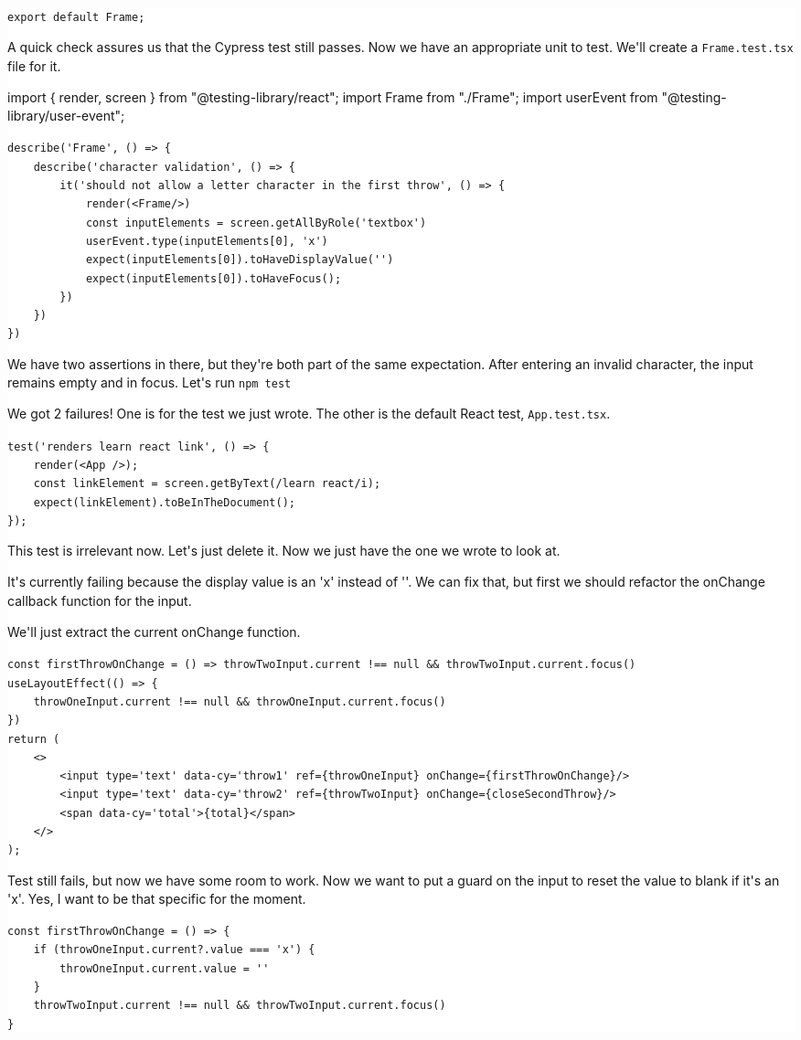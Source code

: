     export default Frame;

A quick check assures us that the Cypress test still passes. Now we have an appropriate unit to test. We'll create a `Frame.test.tsx` file for it.

import { render, screen } from "@testing-library/react";
import Frame from "./Frame";
import userEvent from "@testing-library/user-event";

    describe('Frame', () => {
        describe('character validation', () => {
            it('should not allow a letter character in the first throw', () => {
                render(<Frame/>)
                const inputElements = screen.getAllByRole('textbox')
                userEvent.type(inputElements[0], 'x')
                expect(inputElements[0]).toHaveDisplayValue('')
                expect(inputElements[0]).toHaveFocus();
            })
        })
    })

We have two assertions in there, but they're both part of the same expectation. After entering an invalid character, the input remains empty and in focus. Let's run `npm test`

We got 2 failures! One is for the test we just wrote. The other is the default React test, `App.test.tsx`.

    test('renders learn react link', () => {
        render(<App />);
        const linkElement = screen.getByText(/learn react/i);
        expect(linkElement).toBeInTheDocument();
    });

This test is irrelevant now. Let's just delete it. Now we just have the one we wrote to look at.

It's currently failing because the display value is an 'x' instead of ''. We can fix that, but first we should refactor the onChange callback function for the input.

We'll just extract the current onChange function.

    const firstThrowOnChange = () => throwTwoInput.current !== null && throwTwoInput.current.focus()
    useLayoutEffect(() => {
        throwOneInput.current !== null && throwOneInput.current.focus()
    })
    return (
        <>
            <input type='text' data-cy='throw1' ref={throwOneInput} onChange={firstThrowOnChange}/>
            <input type='text' data-cy='throw2' ref={throwTwoInput} onChange={closeSecondThrow}/>
            <span data-cy='total'>{total}</span>
        </>
    );

Test still fails, but now we have some room to work. Now we want to put a guard on the input to reset the value to blank if it's an 'x'. Yes, I want to be that specific for the moment.

    const firstThrowOnChange = () => {
        if (throwOneInput.current?.value === 'x') {
            throwOneInput.current.value = ''
        }
        throwTwoInput.current !== null && throwTwoInput.current.focus()
    }
